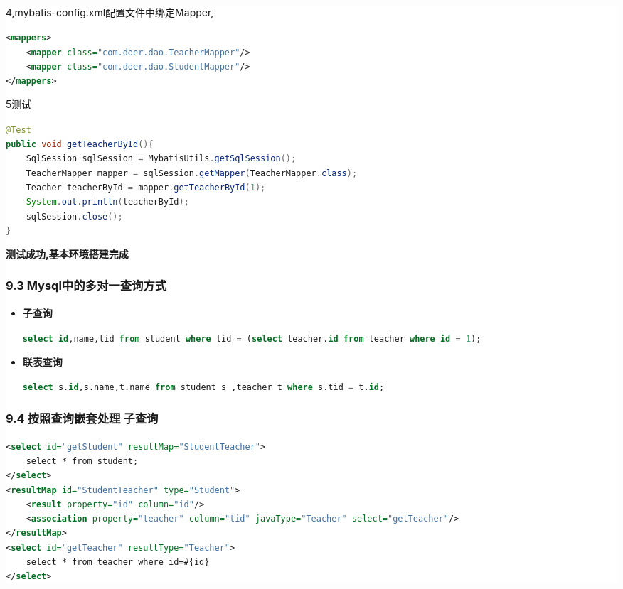 

4,mybatis-config.xml配置文件中绑定Mapper,

```xml
<mappers>
    <mapper class="com.doer.dao.TeacherMapper"/>
    <mapper class="com.doer.dao.StudentMapper"/>
</mappers>
```

5测试

```java
@Test
public void getTeacherById(){
    SqlSession sqlSession = MybatisUtils.getSqlSession();
    TeacherMapper mapper = sqlSession.getMapper(TeacherMapper.class);
    Teacher teacherById = mapper.getTeacherById(1);
    System.out.println(teacherById);
    sqlSession.close();
}
```



**测试成功,基本环境搭建完成**



### 9.3 Mysql中的多对一查询方式

- **子查询**

  ```sql
  select id,name,tid from student where tid = (select teacher.id from teacher where id = 1);
  ```

  

- **联表查询**

  ```sql
  select s.id,s.name,t.name from student s ,teacher t where s.tid = t.id;
  ```

  

### 9.4 按照查询嵌套处理 子查询

```xml
<select id="getStudent" resultMap="StudentTeacher">
    select * from student;
</select>
<resultMap id="StudentTeacher" type="Student">
    <result property="id" column="id"/>
    <association property="teacher" column="tid" javaType="Teacher" select="getTeacher"/>
</resultMap>
<select id="getTeacher" resultType="Teacher">
    select * from teacher where id=#{id}
</select>
```
